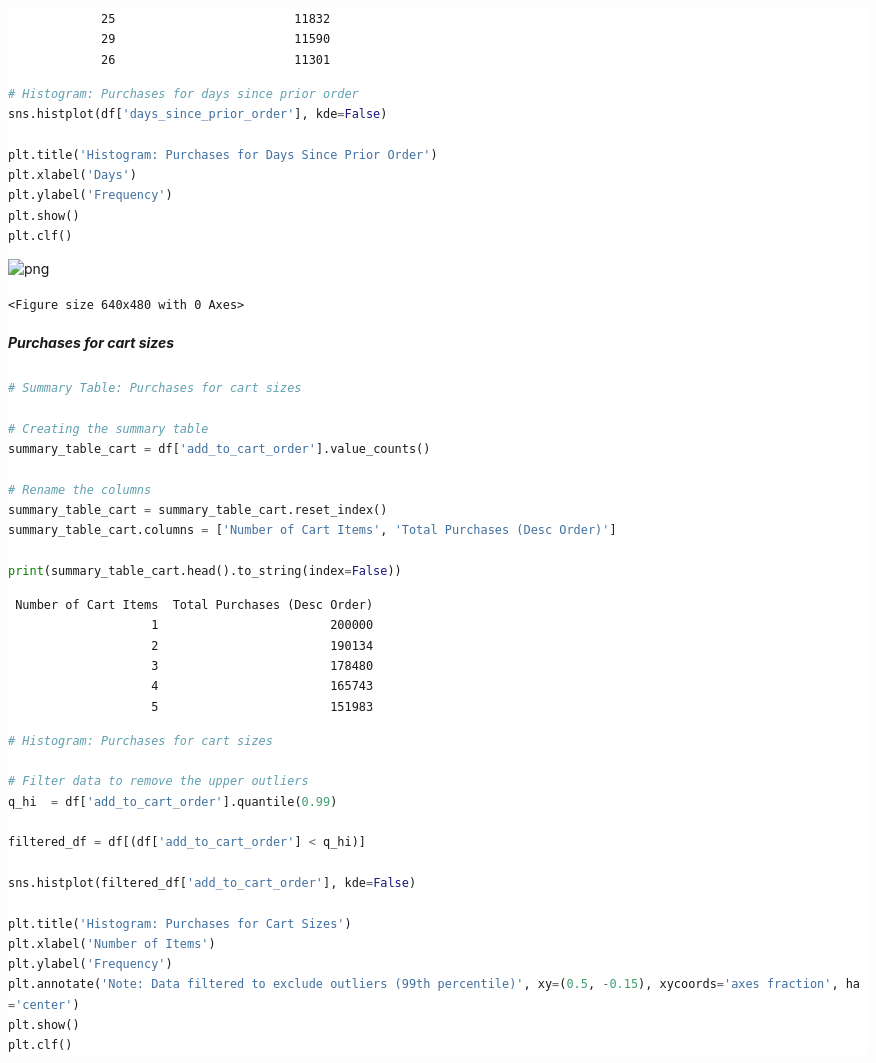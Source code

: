                  25                         11832
                 29                         11590
                 26                         11301



```python
# Histogram: Purchases for days since prior order
sns.histplot(df['days_since_prior_order'], kde=False)

plt.title('Histogram: Purchases for Days Since Prior Order')
plt.xlabel('Days')
plt.ylabel('Frequency')
plt.show()
plt.clf()
```


    
![png](output_43_0.png)
    



    <Figure size 640x480 with 0 Axes>


##### Purchases for cart sizes


```python
# Summary Table: Purchases for cart sizes

# Creating the summary table
summary_table_cart = df['add_to_cart_order'].value_counts()

# Rename the columns
summary_table_cart = summary_table_cart.reset_index()
summary_table_cart.columns = ['Number of Cart Items', 'Total Purchases (Desc Order)']

print(summary_table_cart.head().to_string(index=False))
```

     Number of Cart Items  Total Purchases (Desc Order)
                        1                        200000
                        2                        190134
                        3                        178480
                        4                        165743
                        5                        151983



```python
# Histogram: Purchases for cart sizes

# Filter data to remove the upper outliers
q_hi  = df['add_to_cart_order'].quantile(0.99)

filtered_df = df[(df['add_to_cart_order'] < q_hi)]

sns.histplot(filtered_df['add_to_cart_order'], kde=False)

plt.title('Histogram: Purchases for Cart Sizes')
plt.xlabel('Number of Items')
plt.ylabel('Frequency')
plt.annotate('Note: Data filtered to exclude outliers (99th percentile)', xy=(0.5, -0.15), xycoords='axes fraction', ha='center')
plt.show()
plt.clf()
```
